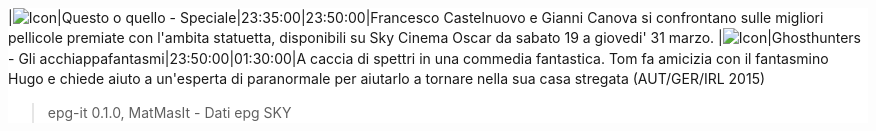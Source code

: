 |![Icon](https://guidatv.sky.it/uuid/d6e0b919-44e3-4993-ab2d-5e6d9c66b499/cover?md5ChecksumParam=7b1c4194b9099b6a0dabb78d2c0271fb)|Questo o quello - Speciale|23:35:00|23:50:00|Francesco Castelnuovo e Gianni Canova si confrontano sulle migliori pellicole premiate con l&#039;ambita statuetta, disponibili su Sky Cinema Oscar da sabato 19 a giovedi&#039; 31 marzo.
|![Icon](https://guidatv.sky.it/uuid/b2b8fb55-5a68-4fd6-bd77-780ac40f0b74/cover?md5ChecksumParam=16df6703d439e173960116d69d43a652)|Ghosthunters - Gli acchiappafantasmi|23:50:00|01:30:00|A caccia di spettri in una commedia fantastica. Tom fa amicizia con il fantasmino Hugo e chiede aiuto a un&#039;esperta di paranormale per aiutarlo a tornare nella sua casa stregata (AUT/GER/IRL 2015)



 > epg-it 0.1.0, MatMasIt - Dati epg SKY